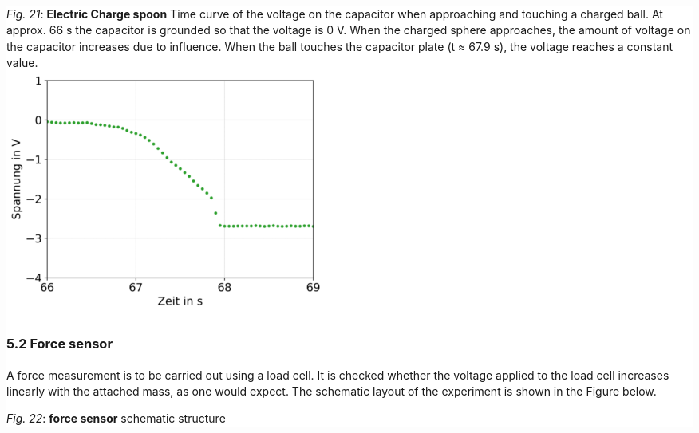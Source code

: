 *Fig. 21*: **Electric Charge spoon** Time curve of the voltage on the capacitor when 
approaching and touching a charged ball. At approx. 66 s the capacitor is grounded 
so that the voltage is 0 V. When the charged sphere approaches, the amount of 
voltage on the capacitor increases due to influence. When the ball touches the 
capacitor plate (t ≈ 67.9 s), the voltage reaches a constant value.  
                    ![Figure 21](images/elektrostatik_3.png)  


<a name="kraftsensor"></a>
### 5.2 Force sensor

A force measurement is to be carried out using a load cell. It is checked whether the voltage 
applied to the load cell increases linearly with the attached mass, as one would expect.
The schematic layout of the experiment is shown in the Figure below.

*Fig. 22*: **force sensor** schematic structure  